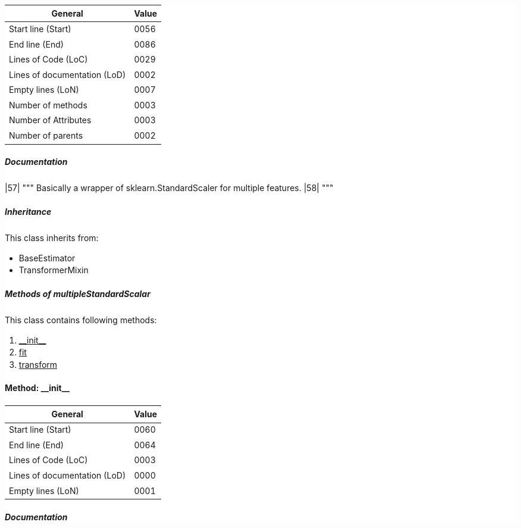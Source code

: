 | General                      | Value|
| ---------------------------- | ---- |
| Start line (Start)           | 0056 |
| End line (End)               | 0086 |
| Lines of Code (LoC)          | 0029 |
| Lines of documentation (LoD) | 0002 |
| Empty lines (LoN)            | 0007 |
| Number of methods            | 0003 |
| Number of Attributes         | 0003 |
| Number of parents            | 0002 |

##### Documentation

|57| """ Basically a wrapper of sklearn.StandardScaler for multiple features.
|58| """



##### Inheritance

This class inherits from:
- BaseEstimator
-  TransformerMixin



##### Methods of multipleStandardScalar

This class contains following methods:

1. [\_\_init\_\_](#method:-\_\_init\_\_)
2. [fit](#method:-fit)
3. [transform](#method:-transform)
#### Method: \_\_init\_\_

| General                      | Value|
| ---------------------------- | ---- |
| Start line (Start)           | 0060 |
| End line (End)               | 0064 |
| Lines of Code (LoC)          | 0003 |
| Lines of documentation (LoD) | 0000 |
| Empty lines (LoN)            | 0001 |

##### Documentation
